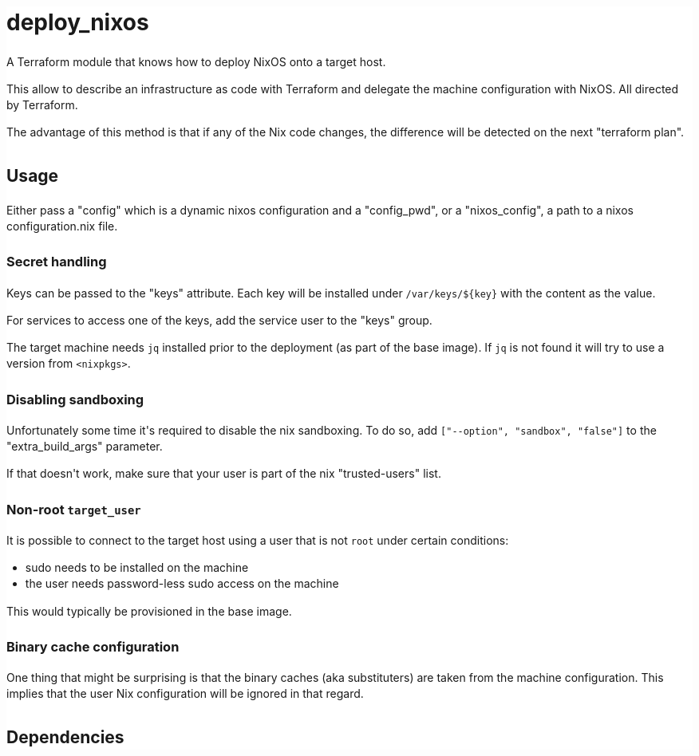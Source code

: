 # deploy_nixos

A Terraform module that knows how to deploy NixOS onto a target host.

This allow to describe an infrastructure as code with Terraform and delegate
the machine configuration with NixOS. All directed by Terraform.

The advantage of this method is that if any of the Nix code changes, the
difference will be detected on the next "terraform plan".

## Usage

Either pass a "config" which is a dynamic nixos configuration and a
"config_pwd", or a "nixos_config", a path to a nixos configuration.nix file.

### Secret handling

Keys can be passed to the "keys" attribute. Each key will be installed under
`/var/keys/${key}` with the content as the value.

For services to access one of the keys, add the service user to the "keys"
group.

The target machine needs `jq` installed prior to the deployment (as part of
the base image). If `jq` is not found it will try to use a version from
`<nixpkgs>`.

### Disabling sandboxing

Unfortunately some time it's required to disable the nix sandboxing. To do so,
add `["--option", "sandbox", "false"]` to the "extra_build_args" parameter.

If that doesn't work, make sure that your user is part of the nix
"trusted-users" list.

### Non-root `target_user`

It is possible to connect to the target host using a user that is not `root`
under certain conditions:

* sudo needs to be installed on the machine
* the user needs password-less sudo access on the machine

This would typically be provisioned in the base image.

### Binary cache configuration

One thing that might be surprising is that the binary caches (aka
substituters) are taken from the machine configuration. This implies that the
user Nix configuration will be ignored in that regard.

## Dependencies
